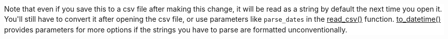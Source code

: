 
Note that even if you save this to a csv file after making this change, it will be read as a string by default the next time you open it. You'll still have to convert it after opening the csv file, or use parameters like `parse_dates` in the [read_csv()](https://pandas.pydata.org/pandas-docs/stable/generated/pandas.read_csv.html) function. [to_datetime()](https://pandas.pydata.org/pandas-docs/stable/generated/pandas.to_datetime.html) provides parameters for more options if the strings you have to parse are formatted unconventionally.
